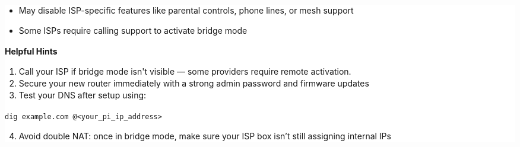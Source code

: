 - May disable ISP-specific features like parental controls, phone lines, or mesh support

- Some ISPs require calling support to activate bridge mode


**Helpful Hints**

1. Call your ISP if bridge mode isn't visible — some providers require remote activation.
2. Secure your new router immediately with a strong admin password and firmware updates
3. Test your DNS after setup using:
```
dig example.com @<your_pi_ip_address>
```
4. Avoid double NAT: once in bridge mode, make sure your ISP box isn’t still assigning internal IPs
